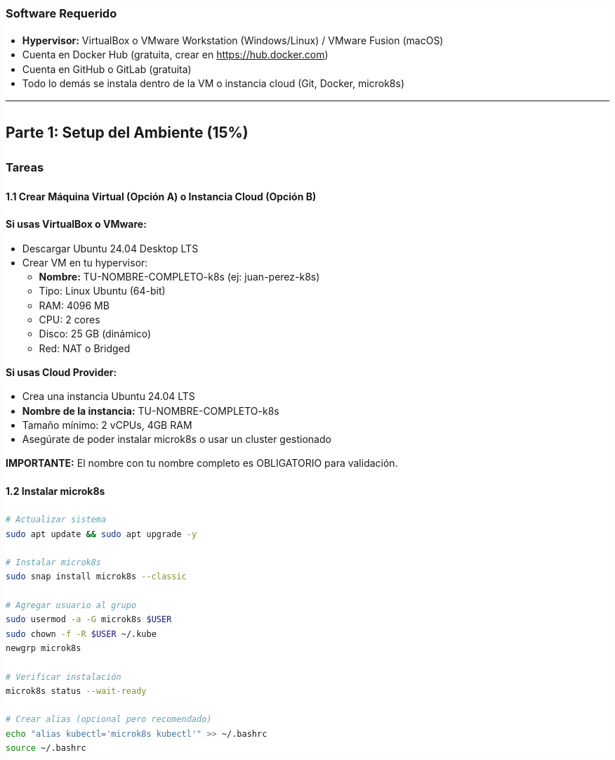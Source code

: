 ### Software Requerido
- **Hypervisor:** VirtualBox o VMware Workstation (Windows/Linux) / VMware Fusion (macOS)
- Cuenta en Docker Hub (gratuita, crear en https://hub.docker.com)
- Cuenta en GitHub o GitLab (gratuita)
- Todo lo demás se instala dentro de la VM o instancia cloud (Git, Docker, microk8s)

---

## Parte 1: Setup del Ambiente (15%)

### Tareas

#### 1.1 Crear Máquina Virtual (Opción A) o Instancia Cloud (Opción B)

**Si usas VirtualBox o VMware:**
- Descargar Ubuntu 24.04 Desktop LTS
- Crear VM en tu hypervisor:
  - **Nombre:** TU-NOMBRE-COMPLETO-k8s (ej: juan-perez-k8s)
  - Tipo: Linux Ubuntu (64-bit)
  - RAM: 4096 MB
  - CPU: 2 cores
  - Disco: 25 GB (dinámico)
  - Red: NAT o Bridged

**Si usas Cloud Provider:**
- Crea una instancia Ubuntu 24.04 LTS
- **Nombre de la instancia:** TU-NOMBRE-COMPLETO-k8s
- Tamaño mínimo: 2 vCPUs, 4GB RAM
- Asegúrate de poder instalar microk8s o usar un cluster gestionado

**IMPORTANTE:** El nombre con tu nombre completo es OBLIGATORIO para validación.

#### 1.2 Instalar microk8s

```bash
# Actualizar sistema
sudo apt update && sudo apt upgrade -y

# Instalar microk8s
sudo snap install microk8s --classic

# Agregar usuario al grupo
sudo usermod -a -G microk8s $USER
sudo chown -f -R $USER ~/.kube
newgrp microk8s

# Verificar instalación
microk8s status --wait-ready

# Crear alias (opcional pero recomendado)
echo "alias kubectl='microk8s kubectl'" >> ~/.bashrc
source ~/.bashrc
```
